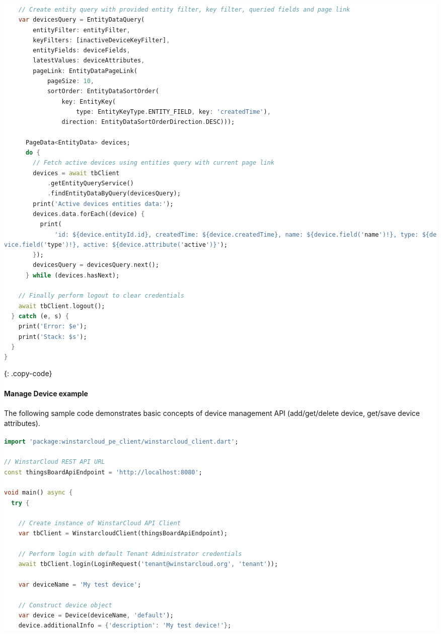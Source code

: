 ```dart
    // Create entity query with provided entity filter, key filter, queried fields and page link
    var devicesQuery = EntityDataQuery(
        entityFilter: entityFilter,
        keyFilters: [inactiveDeviceKeyFilter],
        entityFields: deviceFields,
        latestValues: deviceAttributes,
        pageLink: EntityDataPageLink(
            pageSize: 10,
            sortOrder: EntityDataSortOrder(
                key: EntityKey(
                    type: EntityKeyType.ENTITY_FIELD, key: 'createdTime'),
                direction: EntityDataSortOrderDirection.DESC)));

      PageData<EntityData> devices;
      do {
        // Fetch active devices using entities query with current page link
        devices = await tbClient
            .getEntityQueryService()
            .findEntityDataByQuery(devicesQuery);
        print('Active devices entities data:');
        devices.data.forEach((device) {
          print(
              'id: ${device.entityId.id}, createdTime: ${device.createdTime}, name: ${device.field('name')!}, type: ${device.field('type')!}, active: ${device.attribute('active')}');
        });
        devicesQuery = devicesQuery.next();
      } while (devices.hasNext);

    // Finally perform logout to clear credentials
    await tbClient.logout();
  } catch (e, s) {
    print('Error: $e');
    print('Stack: $s');
  }
}
```
{: .copy-code}

#### Manage Device example

The following sample code demonstrates basic concepts of device management API (add/get/delete device, get/save device attributes).

```dart
import 'package:winstarcloud_pe_client/winstarcloud_client.dart';

// WinstarCloud REST API URL
const thingsBoardApiEndpoint = 'http://localhost:8080';

void main() async {
  try {

    // Create instance of WinstarCloud API Client
    var tbClient = WinstarcloudClient(thingsBoardApiEndpoint);

    // Perform login with default Tenant Administrator credentials
    await tbClient.login(LoginRequest('tenant@winstarcloud.org', 'tenant'));

    var deviceName = 'My test device';

    // Construct device object
    var device = Device(deviceName, 'default');
    device.additionalInfo = {'description': 'My test device!'};

```